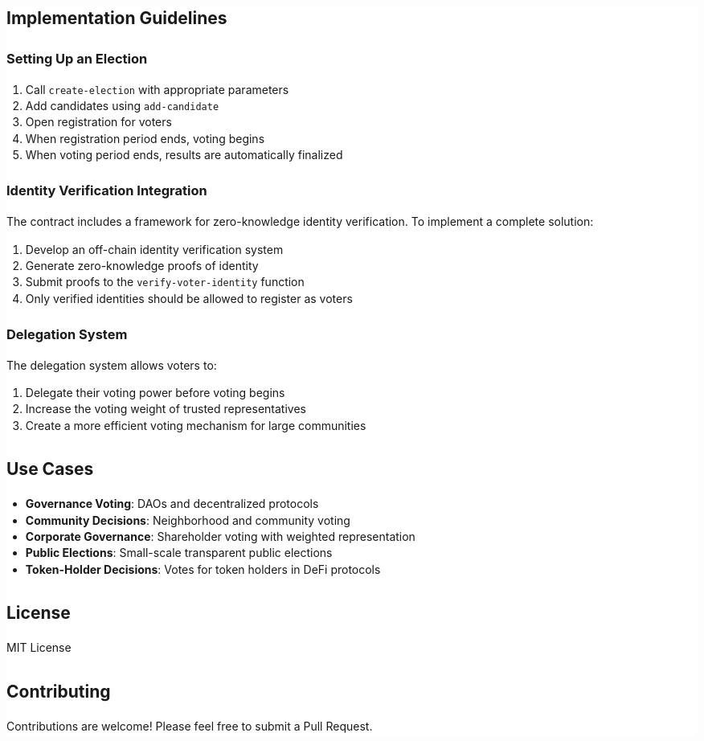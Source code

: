 Implementation Guidelines
-------------------------

### Setting Up an Election

1.  Call `create-election` with appropriate parameters
2.  Add candidates using `add-candidate`
3.  Open registration for voters
4.  When registration period ends, voting begins
5.  When voting period ends, results are automatically finalized

### Identity Verification Integration

The contract includes a framework for zero-knowledge identity verification. To implement a complete solution:

1.  Develop an off-chain identity verification system
2.  Generate zero-knowledge proofs of identity
3.  Submit proofs to the `verify-voter-identity` function
4.  Only verified identities should be allowed to register as voters

### Delegation System

The delegation system allows voters to:

1.  Delegate their voting power before voting begins
2.  Increase the voting weight of trusted representatives
3.  Create a more efficient voting mechanism for large communities

Use Cases
---------

-   **Governance Voting**: DAOs and decentralized protocols
-   **Community Decisions**: Neighborhood and community voting
-   **Corporate Governance**: Shareholder voting with weighted representation
-   **Public Elections**: Small-scale transparent public elections
-   **Token-Holder Decisions**: Votes for token holders in DeFi protocols

License
-------

MIT License

Contributing
------------

Contributions are welcome! Please feel free to submit a Pull Request.
